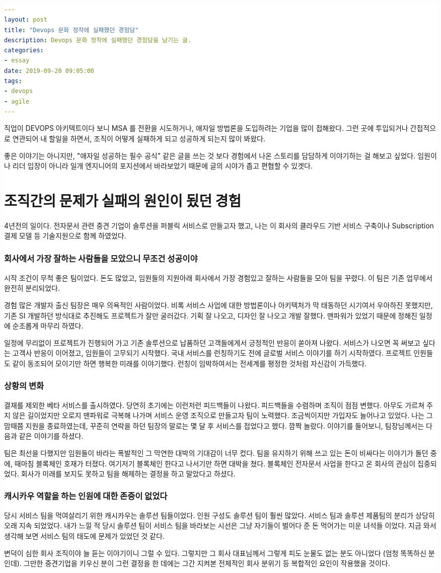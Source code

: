 ```yaml
---
layout: post
title: "Devops 문화 정착에 실패했던 경험담"
description: Devops 문화 정착에 실패했던 경험담을 남기는 글.
categories: 
- essay
date: 2019-09-20 09:05:00
tags:
- devops
- agile
---
```


직업이 DEVOPS 아키텍트이다 보니 MSA 를 전환을 시도하거나, 애자일 방법론을 도입하려는 기업을 많이 접해왔다. 그런 곳에 투입되거나 간접적으로 연관되어 내 할일을 하면서, 조직이 어떻게 실패하게 되고 성공하게 되는지 많이 봐왔다.

좋은 이야기는 아니지만, "애자일 성공하는 필수 공식" 같은 글을 쓰는 것 보다 경험에서 나온 스토리를 담담하게 이야기하는 걸 해보고 싶었다. 임원이나 리더 입장이 아니라 일개 엔지니어의 포지션에서 바라보았기 때문에 글의 시야가 좁고 편협할 수 있겟다.

# 조직간의 문제가 실패의 원인이 됬던 경험

4년전의 일이다. 전자문서 관련 중견 기업이 솔루션을 퍼블릭 서비스로 만들고자 했고, 나는 이 회사의 클라우드 기반 서비스 구축이나 Subscription 결제 모델 등 기술지원으로 함께 하였었다.

### 회사에서 가장 잘하는 사람들을 모았으니 무조건 성공이야

시작 조건이 무척 좋은 팀이었다. 돈도 많았고, 임원들의 지원아래 회사에서 가장 경험있고 잘하는 사람들을 모아 팀을 꾸렸다. 이 팀은 기존 업무에서 완전히 분리되었다.

경험 많은 개발자 출신 팀장은 매우 의욕적인 사람이었다. 비록 서비스 사업에 대한 방법론이나 아키텍처가 막 태동하던 시기여서 우아하진 못했지만, 기존 SI 개발하던 방식대로 추진해도 프로젝트가 잘만 굴러갔다. 기획 잘 나오고, 디자인 잘 나오고 개발 잘했다. 맨파워가 있었기 때문에 정해진 일정에 순조롭게 마무리 하였다.

일정에 무리없이 프로젝트가 진행되어 가고 기존 솔루션으로 납품하던 고객들에게서 긍정적인 반응이 쏟아져 나왔다. 서비스가 나오면 꼭 써보고 싶다는 고객사 반응이 이어졌고, 임원들이 고무되기 시작했다. 국내 서비스를 런칭하기도 전에 글로벌 서비스 이야기를 하기 시작하였다. 프로젝트 인원들도 같이 동조되어 모이기만 하면 행복한 미래를 이야기했다. 런칭이 임박하여서는 전세계를 평정한 것처럼 자신감이 가득했다.

### 상황의 변화

결재를 제외한 베타 서비스를 출시하였다. 당연히 초기에는 이런저런 피드백들이 나왔다. 피드백들을 수렴하며 조직이 점점 변했다. 아무도 가르쳐 주지 않은 길이었지만 오로지 맨파워로 극복해 나가며 서비스 운영 조직으로 만들고자 팀이 노력했다. 조금씩이지만 가입자도 늘어나고 있었다. 나는 그맘때쯤 지원을 종료하였는데, 꾸준히 연락을 하던 팀장의 말로는 몇 달 후 서비스를 접었다고 헸다. 깜짝 놀랐다. 이야기를 들어보니, 팀장님께서는 다음과 같은 이야기를 하셨다.

팀은 최선을 다했지만 임원들이 바라는 폭발적인 그 막연한 대박의 기대감이 너무 컸다. 팀을 유지하기 위해 쓰고 있는 돈이 비싸다는 이야기가 돌던 중에, 때마침 블록체인 호재가 터졌다. 여기저기 블록체인 한다고 나서기만 하면 대박을 쳤다. 블록체인 전자문서 사업을 한다고 온 회사의 관심이 집중되었다. 회사가 미래를 보지도 못하고 팀을 해제하는 결정을 하고 말았다고 하셨다.

### 캐시카우 역할을 하는 인원에 대한 존중이 없었다

당시 서비스 팀을 먹여살리기 위한 캐시카우는 솔루션 팀들이었다. 인원 구성도 솔루션 팀이 훨씬 많았다. 서비스 팀과 솔루션 제품팀의 분리가 상당히 오래 지속 되었었다. 내가 느낄 적 당시 솔루션 팀이 서비스 팀을 바라보는 시선은 그냥 자기들이 벌어다 준 돈 먹어가는 미운 녀석들 이었다. 지금 와서 생각해 보면 서비스 팀의 태도에 문제가 있었던 것 같다.

변덕이 심한 회사 조직이야 늘 듣는 이야기이니 그럴 수 있다. 그렇지만 그 회사 대표님께서 그렇게 피도 눈물도 없는 분도 아니었다 (엄청 똑똑하신 분인데). 그만한 중견기업을 키우신 분이 그런 결정을 한 데에는 그간 지켜본 전체적인 회사 분위기 등 복합적인 요인이 작용했을 것이다. 
